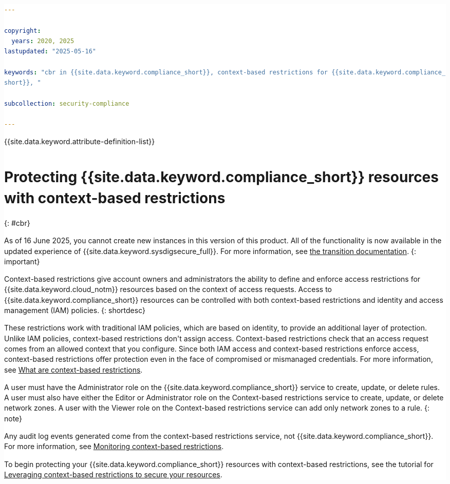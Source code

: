 ```yaml
---

copyright:
  years: 2020, 2025
lastupdated: "2025-05-16"

keywords: "cbr in {{site.data.keyword.compliance_short}}, context-based restrictions for {{site.data.keyword.compliance_short}}, "

subcollection: security-compliance

---
```


{{site.data.keyword.attribute-definition-list}}

# Protecting {{site.data.keyword.compliance_short}} resources with context-based restrictions
{: #cbr}

As of 16 June 2025, you cannot create new instances in this version of this product. All of the functionality is now available in the updated experience of {{site.data.keyword.sysdigsecure_full}}. For more information, see [the transition documentation](/docs/security-compliance?topic=security-compliance-scc-transition). 
{: important}


Context-based restrictions give account owners and administrators the ability to define and enforce access restrictions for {{site.data.keyword.cloud_notm}} resources based on the context of access requests. Access to {{site.data.keyword.compliance_short}} resources can be controlled with both context-based restrictions and identity and access management (IAM) policies.
{: shortdesc}

These restrictions work with traditional IAM policies, which are based on identity, to provide an additional layer of protection. Unlike IAM policies, context-based restrictions don't assign access. Context-based restrictions check that an access request comes from an allowed context that you configure. Since both IAM access and context-based restrictions enforce access, context-based restrictions offer protection even in the face of compromised or mismanaged credentials. For more information, see [What are context-based restrictions](/docs/account?topic=account-context-restrictions-whatis).

A user must have the Administrator role on the {{site.data.keyword.compliance_short}} service to create, update, or delete rules. A user must also have either the Editor or Administrator role on the Context-based restrictions service to create, update, or delete network zones. A user with the Viewer role on the Context-based restrictions service can add only network zones to a rule.
{: note}

Any audit log events generated come from the context-based restrictions service, not {{site.data.keyword.compliance_short}}. For more information, see [Monitoring context-based restrictions](/docs/account?topic=account-cbr-monitor).

To begin protecting your {{site.data.keyword.compliance_short}} resources with context-based restrictions, see the tutorial for [Leveraging context-based restrictions to secure your resources](/docs/account?topic=account-context-restrictions-tutorial).
